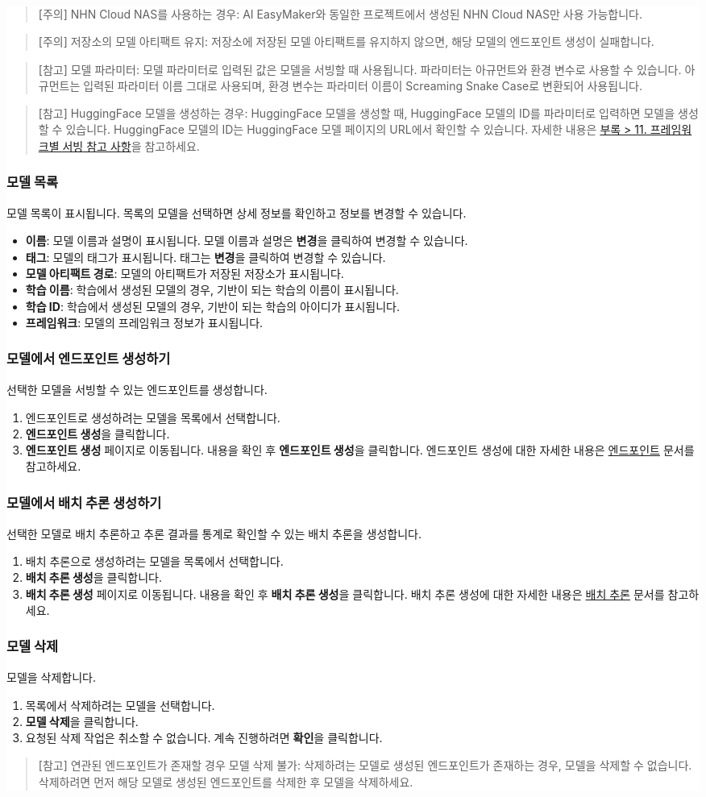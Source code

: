 > [주의] NHN Cloud NAS를 사용하는 경우:
> AI EasyMaker와 동일한 프로젝트에서 생성된 NHN Cloud NAS만 사용 가능합니다.

> [주의] 저장소의 모델 아티팩트 유지:
> 저장소에 저장된 모델 아티팩트를 유지하지 않으면, 해당 모델의 엔드포인트 생성이 실패합니다.

> [참고] 모델 파라미터:
> 모델 파라미터로 입력된 값은 모델을 서빙할 때 사용됩니다. 파라미터는 아규먼트와 환경 변수로 사용할 수 있습니다.
> 아규먼트는 입력된 파라미터 이름 그대로 사용되며, 환경 변수는 파라미터 이름이 Screaming Snake Case로 변환되어 사용됩니다.

> [참고] HuggingFace 모델을 생성하는 경우:
> HuggingFace 모델을 생성할 때, HuggingFace 모델의 ID를 파라미터로 입력하면 모델을 생성할 수 있습니다.
> HuggingFace 모델의 ID는 HuggingFace 모델 페이지의 URL에서 확인할 수 있습니다.
> 자세한 내용은 [부록 > 11. 프레임워크별 서빙 참고 사항](./console-guide/#11)을 참고하세요.

### 모델 목록

모델 목록이 표시됩니다. 목록의 모델을 선택하면 상세 정보를 확인하고 정보를 변경할 수 있습니다.

- **이름**: 모델 이름과 설명이 표시됩니다. 모델 이름과 설명은 **변경**을 클릭하여 변경할 수 있습니다.
- **태그**: 모델의 태그가 표시됩니다. 태그는 **변경**을 클릭하여 변경할 수 있습니다.
- **모델 아티팩트 경로**: 모델의 아티팩트가 저장된 저장소가 표시됩니다.
- **학습 이름**: 학습에서 생성된 모델의 경우, 기반이 되는 학습의 이름이 표시됩니다.
- **학습 ID**: 학습에서 생성된 모델의 경우, 기반이 되는 학습의 아이디가 표시됩니다.
- **프레임워크**: 모델의 프레임워크 정보가 표시됩니다.

### 모델에서 엔드포인트 생성하기

선택한 모델을 서빙할 수 있는 엔드포인트를 생성합니다.

1. 엔드포인트로 생성하려는 모델을 목록에서 선택합니다.
2. **엔드포인트 생성**을 클릭합니다.
3. **엔드포인트 생성** 페이지로 이동됩니다. 내용을 확인 후 **엔드포인트 생성**을 클릭합니다.
   엔드포인트 생성에 대한 자세한 내용은 [엔드포인트](./console-guide/#_42) 문서를 참고하세요.

### 모델에서 배치 추론 생성하기

선택한 모델로 배치 추론하고 추론 결과를 통계로 확인할 수 있는 배치 추론을 생성합니다.

1. 배치 추론으로 생성하려는 모델을 목록에서 선택합니다.
2. **배치 추론 생성**을 클릭합니다.
3. **배치 추론 생성** 페이지로 이동됩니다. 내용을 확인 후 **배치 추론 생성**을 클릭합니다.
   배치 추론 생성에 대한 자세한 내용은 [배치 추론](./console-guide/#_54) 문서를 참고하세요.

### 모델 삭제

모델을 삭제합니다.

1. 목록에서 삭제하려는 모델을 선택합니다.
2. **모델 삭제**을 클릭합니다.
3. 요청된 삭제 작업은 취소할 수 없습니다. 계속 진행하려면 **확인**을 클릭합니다.

> [참고] 연관된 엔드포인트가 존재할 경우 모델 삭제 불가:
> 삭제하려는 모델로 생성된 엔드포인트가 존재하는 경우, 모델을 삭제할 수 없습니다.
> 삭제하려면 먼저 해당 모델로 생성된 엔드포인트를 삭제한 후 모델을 삭제하세요.

